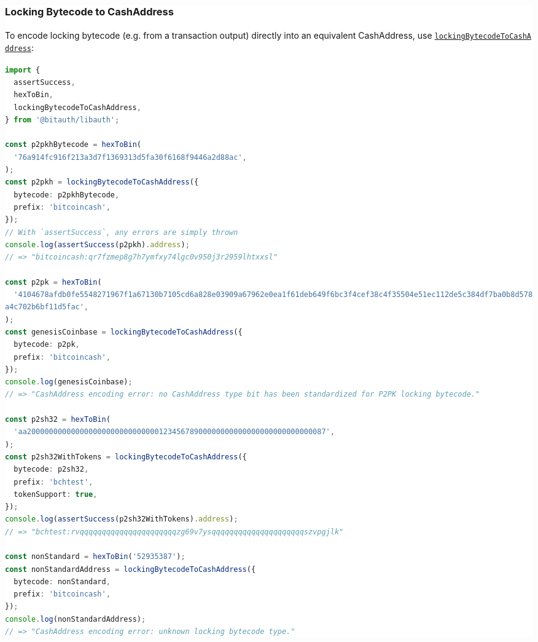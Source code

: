 ### Locking Bytecode to CashAddress

To encode locking bytecode (e.g. from a transaction output) directly into an equivalent CashAddress, use [`lockingBytecodeToCashAddress`](https://libauth.org/functions/lockingBytecodeToCashAddress.html):

```ts
import {
  assertSuccess,
  hexToBin,
  lockingBytecodeToCashAddress,
} from '@bitauth/libauth';

const p2pkhBytecode = hexToBin(
  '76a914fc916f213a3d7f1369313d5fa30f6168f9446a2d88ac',
);
const p2pkh = lockingBytecodeToCashAddress({
  bytecode: p2pkhBytecode,
  prefix: 'bitcoincash',
});
// With `assertSuccess`, any errors are simply thrown
console.log(assertSuccess(p2pkh).address);
// => "bitcoincash:qr7fzmep8g7h7ymfxy74lgc0v950j3r2959lhtxxsl"

const p2pk = hexToBin(
  '4104678afdb0fe5548271967f1a67130b7105cd6a828e03909a67962e0ea1f61deb649f6bc3f4cef38c4f35504e51ec112de5c384df7ba0b8d578a4c702b6bf11d5fac',
);
const genesisCoinbase = lockingBytecodeToCashAddress({
  bytecode: p2pk,
  prefix: 'bitcoincash',
});
console.log(genesisCoinbase);
// => "CashAddress encoding error: no CashAddress type bit has been standardized for P2PK locking bytecode."

const p2sh32 = hexToBin(
  'aa20000000000000000000000000000012345678900000000000000000000000000087',
);
const p2sh32WithTokens = lockingBytecodeToCashAddress({
  bytecode: p2sh32,
  prefix: 'bchtest',
  tokenSupport: true,
});
console.log(assertSuccess(p2sh32WithTokens).address);
// => "bchtest:rvqqqqqqqqqqqqqqqqqqqqqqzg69v7ysqqqqqqqqqqqqqqqqqqqqqszvpgjlk"

const nonStandard = hexToBin('52935387');
const nonStandardAddress = lockingBytecodeToCashAddress({
  bytecode: nonStandard,
  prefix: 'bitcoincash',
});
console.log(nonStandardAddress);
// => "CashAddress encoding error: unknown locking bytecode type."
```
